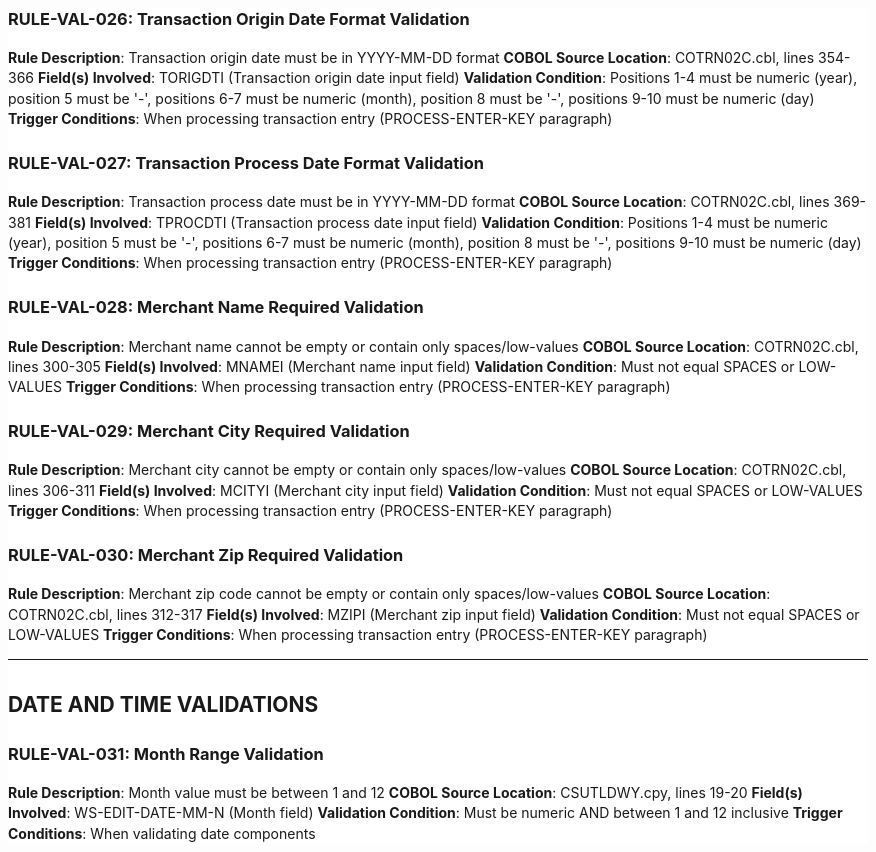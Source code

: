 ### RULE-VAL-026: Transaction Origin Date Format Validation
**Rule Description**: Transaction origin date must be in YYYY-MM-DD format
**COBOL Source Location**: COTRN02C.cbl, lines 354-366
**Field(s) Involved**: TORIGDTI (Transaction origin date input field)
**Validation Condition**: Positions 1-4 must be numeric (year), position 5 must be '-', positions 6-7 must be numeric (month), position 8 must be '-', positions 9-10 must be numeric (day)
**Trigger Conditions**: When processing transaction entry (PROCESS-ENTER-KEY paragraph)

### RULE-VAL-027: Transaction Process Date Format Validation
**Rule Description**: Transaction process date must be in YYYY-MM-DD format
**COBOL Source Location**: COTRN02C.cbl, lines 369-381
**Field(s) Involved**: TPROCDTI (Transaction process date input field)
**Validation Condition**: Positions 1-4 must be numeric (year), position 5 must be '-', positions 6-7 must be numeric (month), position 8 must be '-', positions 9-10 must be numeric (day)
**Trigger Conditions**: When processing transaction entry (PROCESS-ENTER-KEY paragraph)

### RULE-VAL-028: Merchant Name Required Validation
**Rule Description**: Merchant name cannot be empty or contain only spaces/low-values
**COBOL Source Location**: COTRN02C.cbl, lines 300-305
**Field(s) Involved**: MNAMEI (Merchant name input field)
**Validation Condition**: Must not equal SPACES or LOW-VALUES
**Trigger Conditions**: When processing transaction entry (PROCESS-ENTER-KEY paragraph)

### RULE-VAL-029: Merchant City Required Validation
**Rule Description**: Merchant city cannot be empty or contain only spaces/low-values
**COBOL Source Location**: COTRN02C.cbl, lines 306-311
**Field(s) Involved**: MCITYI (Merchant city input field)
**Validation Condition**: Must not equal SPACES or LOW-VALUES
**Trigger Conditions**: When processing transaction entry (PROCESS-ENTER-KEY paragraph)

### RULE-VAL-030: Merchant Zip Required Validation
**Rule Description**: Merchant zip code cannot be empty or contain only spaces/low-values
**COBOL Source Location**: COTRN02C.cbl, lines 312-317
**Field(s) Involved**: MZIPI (Merchant zip input field)
**Validation Condition**: Must not equal SPACES or LOW-VALUES
**Trigger Conditions**: When processing transaction entry (PROCESS-ENTER-KEY paragraph)

---

## DATE AND TIME VALIDATIONS

### RULE-VAL-031: Month Range Validation
**Rule Description**: Month value must be between 1 and 12
**COBOL Source Location**: CSUTLDWY.cpy, lines 19-20
**Field(s) Involved**: WS-EDIT-DATE-MM-N (Month field)
**Validation Condition**: Must be numeric AND between 1 and 12 inclusive
**Trigger Conditions**: When validating date components
